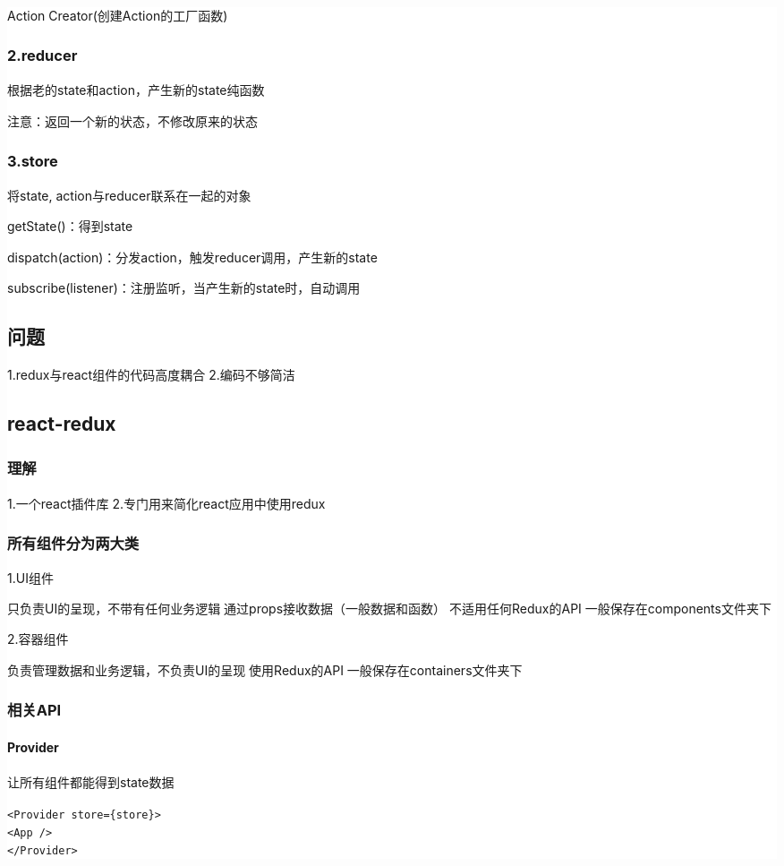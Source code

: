 Action Creator(创建Action的工厂函数)

### 2.reducer

根据老的state和action，产生新的state纯函数

注意：返回一个新的状态，不修改原来的状态

### 3.store

将state, action与reducer联系在一起的对象

getState()：得到state

dispatch(action)：分发action，触发reducer调用，产生新的state

subscribe(listener)：注册监听，当产生新的state时，自动调用

## 问题

1.redux与react组件的代码高度耦合
2.编码不够简洁

## react-redux

### 理解

1.一个react插件库
2.专门用来简化react应用中使用redux

### 所有组件分为两大类

1.UI组件

只负责UI的呈现，不带有任何业务逻辑
通过props接收数据（一般数据和函数）
不适用任何Redux的API
一般保存在components文件夹下

2.容器组件

负责管理数据和业务逻辑，不负责UI的呈现
使用Redux的API
一般保存在containers文件夹下

### 相关API

#### Provider

让所有组件都能得到state数据
```
<Provider store={store}>
<App />
</Provider>
```
